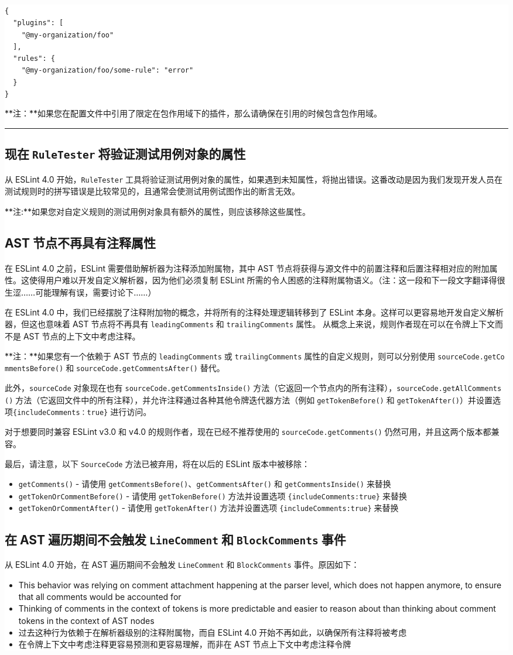 ```
{
  "plugins": [
    "@my-organization/foo"
  ],
  "rules": {
    "@my-organization/foo/some-rule": "error"
  }
}
```

**注：**如果您在配置文件中引用了限定在包作用域下的插件，那么请确保在引用的时候包含包作用域。

---

## 现在 `RuleTester` 将验证测试用例对象的属性

从 ESLint 4.0 开始，`RuleTester` 工具将验证测试用例对象的属性，如果遇到未知属性，将抛出错误。这番改动是因为我们发现开发人员在测试规则时的拼写错误是比较常见的，且通常会使测试用例试图作出的断言无效。

**注:**如果您对自定义规则的测试用例对象具有额外的属性，则应该移除这些属性。

## AST 节点不再具有注释属性

在 ESLint 4.0 之前，ESLint 需要借助解析器为注释添加附属物，其中 AST 节点将获得与源文件中的前置注释和后置注释相对应的附加属性。这使得用户难以开发自定义解析器，因为他们必须复制 ESLint 所需的令人困惑的注释附属物语义。（注：这一段和下一段文字翻译得很生涩……可能理解有误，需要讨论下……）

在 ESLint 4.0 中，我们已经摆脱了注释附加物的概念，并将所有的注释处理逻辑转移到了 ESLint 本身。这样可以更容易地开发自定义解析器，但这也意味着 AST 节点将不再具有 `leadingComments` 和 `trailingComments` 属性。 从概念上来说，规则作者现在可以在令牌上下文而不是 AST 节点的上下文中考虑注释。

**注：**如果您有一个依赖于 AST 节点的 `leadingComments` 或 `trailingComments` 属性的自定义规则，则可以分别使用 `sourceCode.getCommentsBefore()` 和 `sourceCode.getCommentsAfter()` 替代。

此外，`sourceCode` 对象现在也有 `sourceCode.getCommentsInside()` 方法（它返回一个节点内的所有注释），`sourceCode.getAllComments()` 方法（它返回文件中的所有注释），并允许注释通过各种其他令牌迭代器方法（例如 `getTokenBefore()` 和 `getTokenAfter()`）并设置选项`{includeComments：true}` 进行访问。

对于想要同时兼容 ESLint v3.0 和 v4.0 的规则作者，现在已经不推荐使用的 `sourceCode.getComments()` 仍然可用，并且这两个版本都兼容。

最后，请注意，以下 `SourceCode` 方法已被弃用，将在以后的 ESLint 版本中被移除：

- `getComments()` - 请使用 `getCommentsBefore()`、`getCommentsAfter()` 和 `getCommentsInside()` 来替换
- `getTokenOrCommentBefore()` - 请使用 `getTokenBefore()` 方法并设置选项 `{includeComments:true}` 来替换
- `getTokenOrCommentAfter()` -  请使用 `getTokenAfter()` 方法并设置选项 `{includeComments:true}` 来替换

## 在 AST 遍历期间不会触发 `LineComment` 和 `BlockComments` 事件

从 ESLint 4.0 开始，在 AST 遍历期间不会触发 `LineComment` 和 `BlockComments` 事件。原因如下：

- This behavior was relying on comment attachment happening at the parser level, which does not happen anymore, to ensure that all comments would be accounted for
- Thinking of comments in the context of tokens is more predictable and easier to reason about than thinking about comment tokens in the context of AST nodes
- 过去这种行为依赖于在解析器级别的注释附属物，而自 ESLint 4.0 开始不再如此，以确保所有注释将被考虑
- 在令牌上下文中考虑注释更容易预测和更容易理解，而非在 AST 节点上下文中考虑注释令牌
